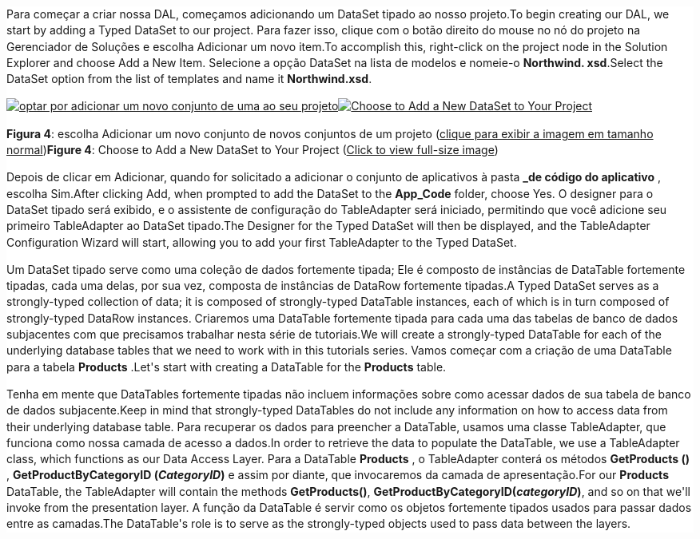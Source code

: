 <span data-ttu-id="a8dbf-192">Para começar a criar nossa DAL, começamos adicionando um DataSet tipado ao nosso projeto.</span><span class="sxs-lookup"><span data-stu-id="a8dbf-192">To begin creating our DAL, we start by adding a Typed DataSet to our project.</span></span> <span data-ttu-id="a8dbf-193">Para fazer isso, clique com o botão direito do mouse no nó do projeto na Gerenciador de Soluções e escolha Adicionar um novo item.</span><span class="sxs-lookup"><span data-stu-id="a8dbf-193">To accomplish this, right-click on the project node in the Solution Explorer and choose Add a New Item.</span></span> <span data-ttu-id="a8dbf-194">Selecione a opção DataSet na lista de modelos e nomeie-o **Northwind. xsd**.</span><span class="sxs-lookup"><span data-stu-id="a8dbf-194">Select the DataSet option from the list of templates and name it **Northwind.xsd**.</span></span>

<span data-ttu-id="a8dbf-195">[![optar por adicionar um novo conjunto de uma ao seu projeto](creating-a-data-access-layer-cs/_static/image9.png)](creating-a-data-access-layer-cs/_static/image8.png)</span><span class="sxs-lookup"><span data-stu-id="a8dbf-195">[![Choose to Add a New DataSet to Your Project](creating-a-data-access-layer-cs/_static/image9.png)](creating-a-data-access-layer-cs/_static/image8.png)</span></span>

<span data-ttu-id="a8dbf-196">**Figura 4**: escolha Adicionar um novo conjunto de novos conjuntos de um projeto ([clique para exibir a imagem em tamanho normal](creating-a-data-access-layer-cs/_static/image10.png))</span><span class="sxs-lookup"><span data-stu-id="a8dbf-196">**Figure 4**: Choose to Add a New DataSet to Your Project ([Click to view full-size image](creating-a-data-access-layer-cs/_static/image10.png))</span></span>

<span data-ttu-id="a8dbf-197">Depois de clicar em Adicionar, quando for solicitado a adicionar o conjunto de aplicativos à pasta **\_de código do aplicativo** , escolha Sim.</span><span class="sxs-lookup"><span data-stu-id="a8dbf-197">After clicking Add, when prompted to add the DataSet to the **App\_Code** folder, choose Yes.</span></span> <span data-ttu-id="a8dbf-198">O designer para o DataSet tipado será exibido, e o assistente de configuração do TableAdapter será iniciado, permitindo que você adicione seu primeiro TableAdapter ao DataSet tipado.</span><span class="sxs-lookup"><span data-stu-id="a8dbf-198">The Designer for the Typed DataSet will then be displayed, and the TableAdapter Configuration Wizard will start, allowing you to add your first TableAdapter to the Typed DataSet.</span></span>

<span data-ttu-id="a8dbf-199">Um DataSet tipado serve como uma coleção de dados fortemente tipada; Ele é composto de instâncias de DataTable fortemente tipadas, cada uma delas, por sua vez, composta de instâncias de DataRow fortemente tipadas.</span><span class="sxs-lookup"><span data-stu-id="a8dbf-199">A Typed DataSet serves as a strongly-typed collection of data; it is composed of strongly-typed DataTable instances, each of which is in turn composed of strongly-typed DataRow instances.</span></span> <span data-ttu-id="a8dbf-200">Criaremos uma DataTable fortemente tipada para cada uma das tabelas de banco de dados subjacentes com que precisamos trabalhar nesta série de tutoriais.</span><span class="sxs-lookup"><span data-stu-id="a8dbf-200">We will create a strongly-typed DataTable for each of the underlying database tables that we need to work with in this tutorials series.</span></span> <span data-ttu-id="a8dbf-201">Vamos começar com a criação de uma DataTable para a tabela **Products** .</span><span class="sxs-lookup"><span data-stu-id="a8dbf-201">Let's start with creating a DataTable for the **Products** table.</span></span>

<span data-ttu-id="a8dbf-202">Tenha em mente que DataTables fortemente tipadas não incluem informações sobre como acessar dados de sua tabela de banco de dados subjacente.</span><span class="sxs-lookup"><span data-stu-id="a8dbf-202">Keep in mind that strongly-typed DataTables do not include any information on how to access data from their underlying database table.</span></span> <span data-ttu-id="a8dbf-203">Para recuperar os dados para preencher a DataTable, usamos uma classe TableAdapter, que funciona como nossa camada de acesso a dados.</span><span class="sxs-lookup"><span data-stu-id="a8dbf-203">In order to retrieve the data to populate the DataTable, we use a TableAdapter class, which functions as our Data Access Layer.</span></span> <span data-ttu-id="a8dbf-204">Para a DataTable **Products** , o TableAdapter conterá os métodos **GetProducts ()** , **GetProductByCategoryID (*CategoryID*)** e assim por diante, que invocaremos da camada de apresentação.</span><span class="sxs-lookup"><span data-stu-id="a8dbf-204">For our **Products** DataTable, the TableAdapter will contain the methods **GetProducts()**, **GetProductByCategoryID(*categoryID*)**, and so on that we'll invoke from the presentation layer.</span></span> <span data-ttu-id="a8dbf-205">A função da DataTable é servir como os objetos fortemente tipados usados para passar dados entre as camadas.</span><span class="sxs-lookup"><span data-stu-id="a8dbf-205">The DataTable's role is to serve as the strongly-typed objects used to pass data between the layers.</span></span>
